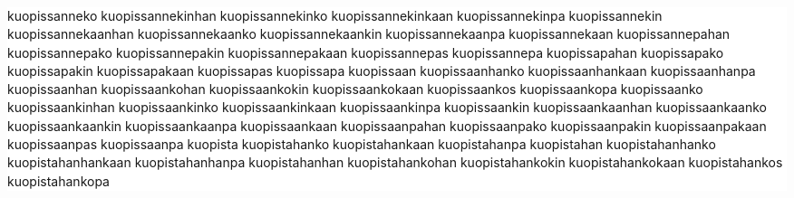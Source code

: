 kuopissanneko
kuopissannekinhan
kuopissannekinko
kuopissannekinkaan
kuopissannekinpa
kuopissannekin
kuopissannekaanhan
kuopissannekaanko
kuopissannekaankin
kuopissannekaanpa
kuopissannekaan
kuopissannepahan
kuopissannepako
kuopissannepakin
kuopissannepakaan
kuopissannepas
kuopissannepa
kuopissapahan
kuopissapako
kuopissapakin
kuopissapakaan
kuopissapas
kuopissapa
kuopissaan
kuopissaanhanko
kuopissaanhankaan
kuopissaanhanpa
kuopissaanhan
kuopissaankohan
kuopissaankokin
kuopissaankokaan
kuopissaankos
kuopissaankopa
kuopissaanko
kuopissaankinhan
kuopissaankinko
kuopissaankinkaan
kuopissaankinpa
kuopissaankin
kuopissaankaanhan
kuopissaankaanko
kuopissaankaankin
kuopissaankaanpa
kuopissaankaan
kuopissaanpahan
kuopissaanpako
kuopissaanpakin
kuopissaanpakaan
kuopissaanpas
kuopissaanpa
kuopista
kuopistahanko
kuopistahankaan
kuopistahanpa
kuopistahan
kuopistahanhanko
kuopistahanhankaan
kuopistahanhanpa
kuopistahanhan
kuopistahankohan
kuopistahankokin
kuopistahankokaan
kuopistahankos
kuopistahankopa